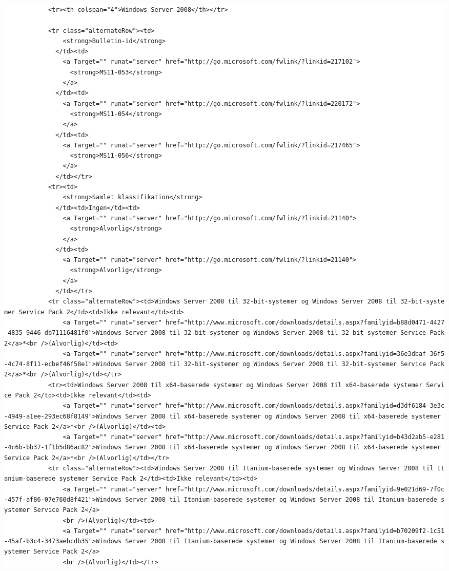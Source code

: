                 <tr><th colspan="4">Windows Server 2008</th></tr>
              
                <tr class="alternateRow"><td>
                    <strong>Bulletin-id</strong>
                  </td><td>
                    <a Target="" runat="server" href="http://go.microsoft.com/fwlink/?linkid=217102">
                      <strong>MS11-053</strong>
                    </a>
                  </td><td>
                    <a Target="" runat="server" href="http://go.microsoft.com/fwlink/?linkid=220172">
                      <strong>MS11-054</strong>
                    </a>
                  </td><td>
                    <a Target="" runat="server" href="http://go.microsoft.com/fwlink/?linkid=217465">
                      <strong>MS11-056</strong>
                    </a>
                  </td></tr>
                <tr><td>
                    <strong>Samlet klassifikation</strong>
                  </td><td>Ingen</td><td>
                    <a Target="" runat="server" href="http://go.microsoft.com/fwlink/?linkid=21140">
                      <strong>Alvorlig</strong>
                    </a>
                  </td><td>
                    <a Target="" runat="server" href="http://go.microsoft.com/fwlink/?linkid=21140">
                      <strong>Alvorlig</strong>
                    </a>
                  </td></tr>
                <tr class="alternateRow"><td>Windows Server 2008 til 32-bit-systemer og Windows Server 2008 til 32-bit-systemer Service Pack 2</td><td>Ikke relevant</td><td>
                    <a Target="" runat="server" href="http://www.microsoft.com/downloads/details.aspx?familyid=b88d0471-4427-4835-9446-db71116481f0">Windows Server 2008 til 32-bit-systemer og Windows Server 2008 til 32-bit-systemer Service Pack 2</a>*<br />(Alvorlig)</td><td>
                    <a Target="" runat="server" href="http://www.microsoft.com/downloads/details.aspx?familyid=36e3dbaf-36f5-4c74-8f11-ecbef46f58e1">Windows Server 2008 til 32-bit-systemer og Windows Server 2008 til 32-bit-systemer Service Pack 2</a>*<br />(Alvorlig)</td></tr>
                <tr><td>Windows Server 2008 til x64-baserede systemer og Windows Server 2008 til x64-baserede systemer Service Pack 2</td><td>Ikke relevant</td><td>
                    <a Target="" runat="server" href="http://www.microsoft.com/downloads/details.aspx?familyid=d3df6184-3e3c-4949-a1ee-293ec68f8149">Windows Server 2008 til x64-baserede systemer og Windows Server 2008 til x64-baserede systemer Service Pack 2</a>*<br />(Alvorlig)</td><td>
                    <a Target="" runat="server" href="http://www.microsoft.com/downloads/details.aspx?familyid=b43d2ab5-e281-4c6b-bb37-1f1b5d86ac82">Windows Server 2008 til x64-baserede systemer og Windows Server 2008 til x64-baserede systemer Service Pack 2</a>*<br />(Alvorlig)</td></tr>
                <tr class="alternateRow"><td>Windows Server 2008 til Itanium-baserede systemer og Windows Server 2008 til Itanium-baserede systemer Service Pack 2</td><td>Ikke relevant</td><td>
                    <a Target="" runat="server" href="http://www.microsoft.com/downloads/details.aspx?familyid=9e021d69-7f0c-457f-af86-07e760d8f421">Windows Server 2008 til Itanium-baserede systemer og Windows Server 2008 til Itanium-baserede systemer Service Pack 2</a>
                    <br />(Alvorlig)</td><td>
                    <a Target="" runat="server" href="http://www.microsoft.com/downloads/details.aspx?familyid=b70209f2-1c51-45af-b3c4-3473aebcdb35">Windows Server 2008 til Itanium-baserede systemer og Windows Server 2008 til Itanium-baserede systemer Service Pack 2</a>
                    <br />(Alvorlig)</td></tr>
              